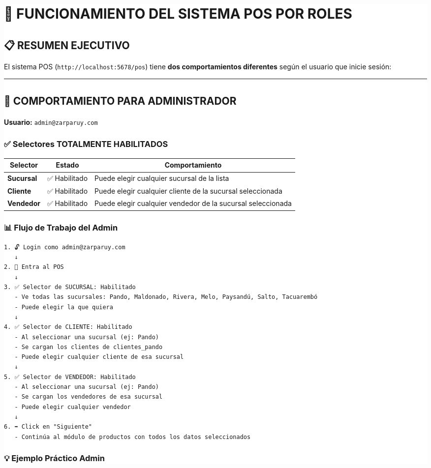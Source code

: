 # 🎯 FUNCIONAMIENTO DEL SISTEMA POS POR ROLES

## 📋 RESUMEN EJECUTIVO

El sistema POS (`http://localhost:5678/pos`) tiene **dos comportamientos diferentes** según el usuario que inicie sesión:

---

## 👑 COMPORTAMIENTO PARA ADMINISTRADOR

**Usuario:** `admin@zarparuy.com`

### ✅ Selectores TOTALMENTE HABILITADOS

| Selector | Estado | Comportamiento |
|----------|--------|----------------|
| **Sucursal** | ✅ Habilitado | Puede elegir cualquier sucursal de la lista |
| **Cliente** | ✅ Habilitado | Puede elegir cualquier cliente de la sucursal seleccionada |
| **Vendedor** | ✅ Habilitado | Puede elegir cualquier vendedor de la sucursal seleccionada |

### 📊 Flujo de Trabajo del Admin

```
1. 🔓 Login como admin@zarparuy.com
   ↓
2. 🏢 Entra al POS
   ↓
3. ✅ Selector de SUCURSAL: Habilitado
   - Ve todas las sucursales: Pando, Maldonado, Rivera, Melo, Paysandú, Salto, Tacuarembó
   - Puede elegir la que quiera
   ↓
4. ✅ Selector de CLIENTE: Habilitado
   - Al seleccionar una sucursal (ej: Pando)
   - Se cargan los clientes de clientes_pando
   - Puede elegir cualquier cliente de esa sucursal
   ↓
5. ✅ Selector de VENDEDOR: Habilitado
   - Al seleccionar una sucursal (ej: Pando)
   - Se cargan los vendedores de esa sucursal
   - Puede elegir cualquier vendedor
   ↓
6. ➡️ Click en "Siguiente"
   - Continúa al módulo de productos con todos los datos seleccionados
```

### 💡 Ejemplo Práctico Admin
